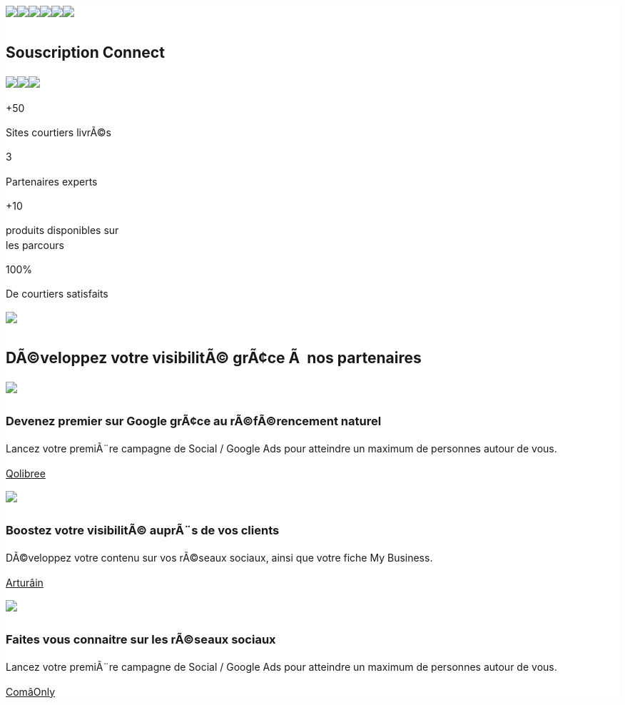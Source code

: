 ![](https://cdn.prod.website-files.com/65d35152df7f5147b2e5d034/65f879ec1b5a855ad66bd568_Vector%2019.png)![](https://cdn.prod.website-files.com/65d35152df7f5147b2e5d034/65f879ec1b5a855ad66bd568_Vector%2019.png)![](https://cdn.prod.website-files.com/65d35152df7f5147b2e5d034/65f879ec1b5a855ad66bd568_Vector%2019.png)![](https://cdn.prod.website-files.com/65d35152df7f5147b2e5d034/65f879ec1b5a855ad66bd568_Vector%2019.png)![](https://cdn.prod.website-files.com/65d35152df7f5147b2e5d034/65f879ec1b5a855ad66bd568_Vector%2019.png)![](https://cdn.prod.website-files.com/65d35152df7f5147b2e5d034/65f879ec1b5a855ad66bd568_Vector%2019.png)

Souscription Connect
--------------------

![](https://cdn.prod.website-files.com/65d33181d6b3cb43145c2661/65d5d57b4b012b4dbf3ae1d9_Vector%2024.png)![](https://cdn.prod.website-files.com/65d33181d6b3cb43145c2661/65d5d611229ab5b78a0f0736_Vector%2025.png)![](https://cdn.prod.website-files.com/65d33181d6b3cb43145c2661/65d5d611229ab5b78a0f0736_Vector%2025.png)

+50

Sites courtiers livrÃ©s

3

Partenaires experts

+10

produits disponibles sur   
les parcours

100%

De courtiers satisfaits

![](https://cdn.prod.website-files.com/65d35152df7f5147b2e5d034/65f879f22268a08d49c2af40_Group%204%20(1).png)

DÃ©veloppez votre visibilitÃ© grÃ¢ce Ã  nos partenaires
-------------------------------------------------------

![](https://cdn.prod.website-files.com/65d35152df7f5147b2e5d034/65f879f90b4ea4b3a126511d_Vector.png)

### Devenez premier sur Google grÃ¢ce au rÃ©fÃ©rencement naturel

Lancez votre premiÃ¨re campagne de Social / Google Ads pour atteindre un maximum de personnes autour de vous.

[Qolibree](https://qolibree.fr/spvie/)

![](https://cdn.prod.website-files.com/65d35152df7f5147b2e5d034/65f879f90b4ea4b3a126511f_Line.png)

### Boostez votre visibilitÃ© auprÃ¨s de vos clients

DÃ©veloppez votre contenu sur vos rÃ©seaux sociaux, ainsi que votre fiche My Business.

[Arturâin](https://decouvrir.arturin.com/audit-pr%C3%A9sence-digitale-offert-spvie)

![](https://cdn.prod.website-files.com/65d35152df7f5147b2e5d034/65f879f90b4ea4b3a1265121_Vector%20(1).png)

### Faites vous connaitre sur les rÃ©seaux sociaux

Lancez votre premiÃ¨re campagne de Social / Google Ads pour atteindre un maximum de personnes autour de vous.

[ComâOnly](https://spvie.comonly.fr/)
